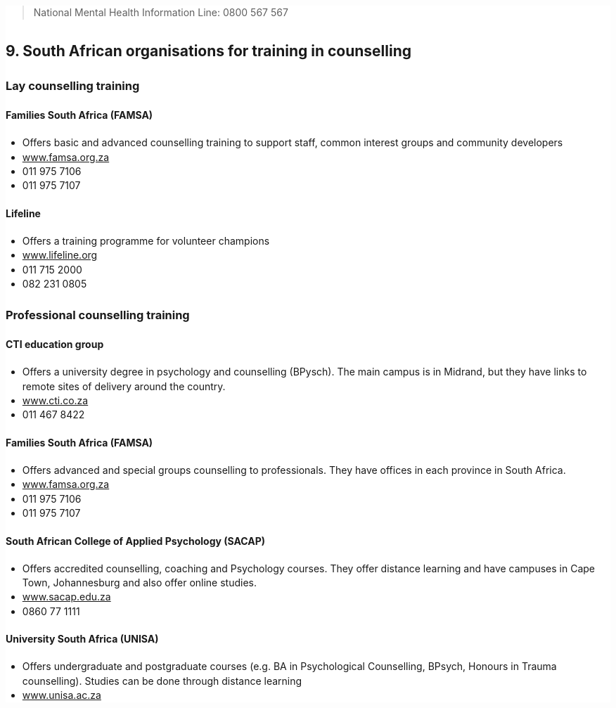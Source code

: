 > National Mental Health Information Line: 0800 567 567

## 9.	South African organisations for training in counselling

### Lay counselling training

#### Families South Africa (FAMSA)

*	Offers basic and advanced counselling training to support staff, common interest groups and community developers
*	www.famsa.org.za
*	011 975 7106
*	011 975 7107

#### Lifeline

*	Offers a training programme for volunteer champions
*	www.lifeline.org
*	011 715 2000
*	082 231 0805

### Professional counselling training

#### CTI education group

*	Offers a university degree in psychology and counselling (BPysch). The main campus is in Midrand, but they have links to remote sites of delivery around the country.
*	www.cti.co.za
*	011 467 8422

#### Families South Africa (FAMSA)

*	Offers advanced and special groups counselling to professionals. They have offices in each province in South Africa.
*	www.famsa.org.za
*	011 975 7106
*	011 975 7107

#### South African College of Applied Psychology (SACAP)

*	Offers accredited counselling, coaching and Psychology courses. They offer distance learning and have campuses in Cape Town, Johannesburg and also offer online studies.
*	www.sacap.edu.za
*	0860 77 1111

#### University South Africa (UNISA)

*	Offers undergraduate and postgraduate courses (e.g. BA in Psychological Counselling, BPsych, Honours in Trauma counselling). Studies can be done through distance learning
*	www.unisa.ac.za
